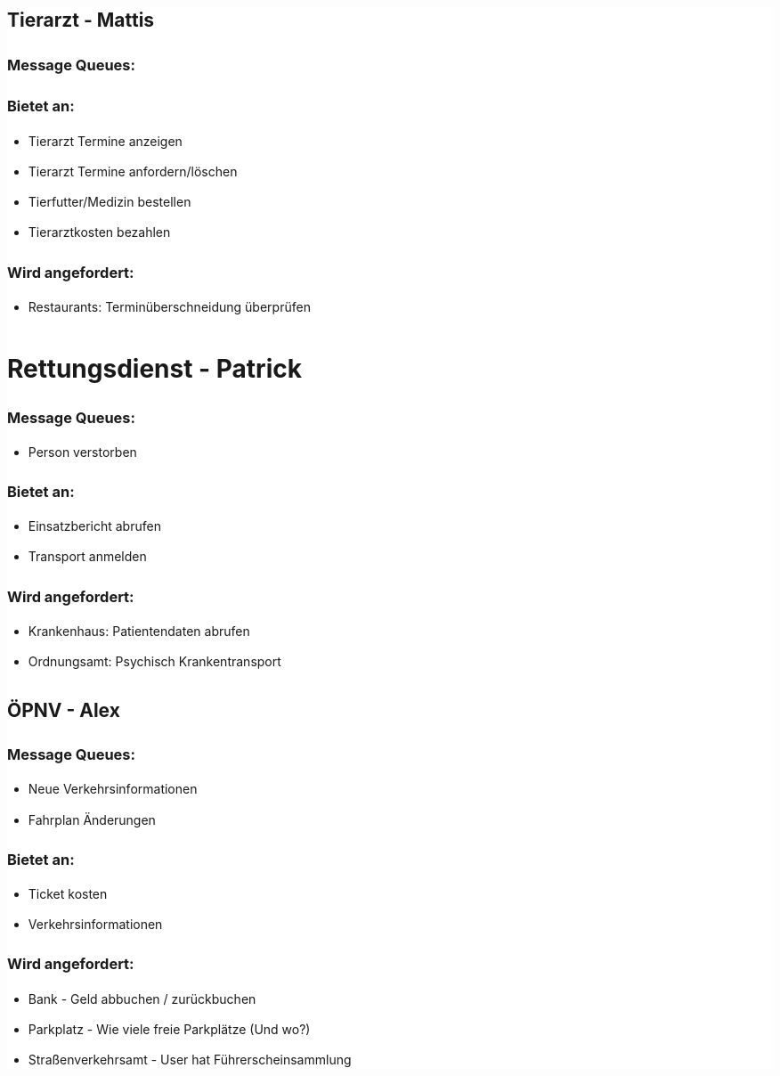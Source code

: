 
## Tierarzt - Mattis

### Message Queues:

### Bietet an:

-   Tierarzt Termine anzeigen
    
-   Tierarzt Termine anfordern/löschen
    
-   Tierfutter/Medizin bestellen
    
-   Tierarztkosten bezahlen
    

### Wird angefordert:

-   Restaurants: Terminüberschneidung überprüfen
    

# Rettungsdienst - Patrick

### Message Queues:

-   Person verstorben
    

### Bietet an:

-   Einsatzbericht abrufen
    
-   Transport anmelden
    

### Wird angefordert:

-   Krankenhaus: Patientendaten abrufen
    
-   Ordnungsamt: Psychisch Krankentransport
    

## ÖPNV - Alex

### Message Queues:

-   Neue Verkehrsinformationen
    
-   Fahrplan Änderungen
    

### Bietet an:

-   Ticket kosten
    
-   Verkehrsinformationen
    

### Wird angefordert:

-   Bank - Geld abbuchen / zurückbuchen
    
-   Parkplatz - Wie viele freie Parkplätze (Und wo?)
    
-   Straßenverkehrsamt - User hat Führerscheinsammlung
